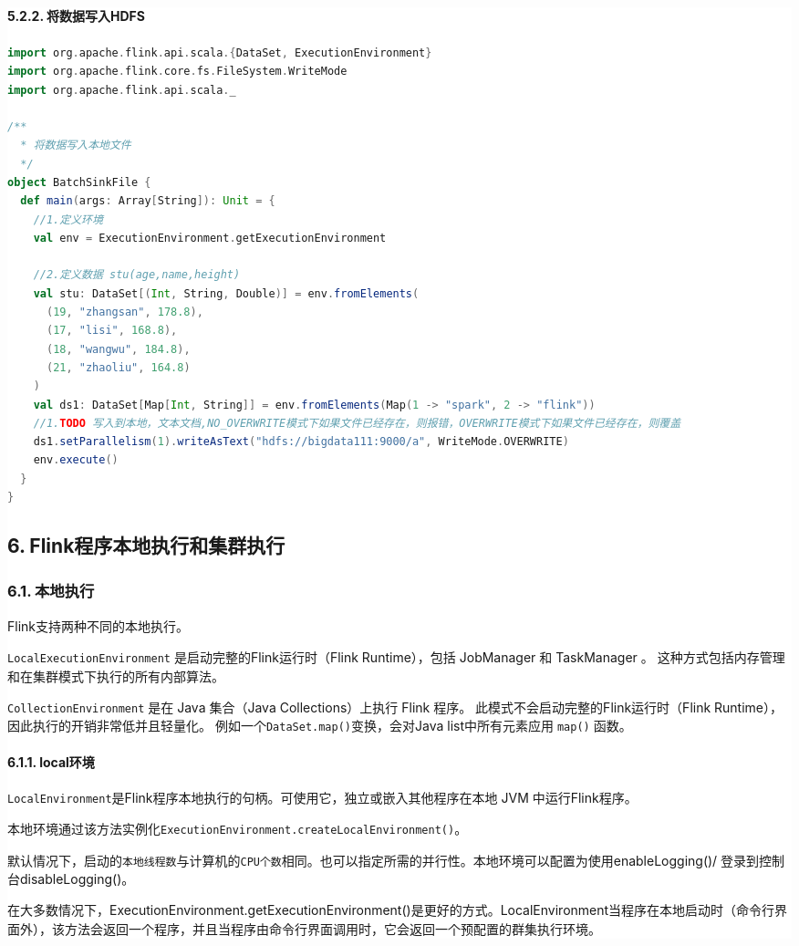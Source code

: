 #### 5.2.2. 将数据写入HDFS

```scala
import org.apache.flink.api.scala.{DataSet, ExecutionEnvironment}
import org.apache.flink.core.fs.FileSystem.WriteMode
import org.apache.flink.api.scala._

/**
  * 将数据写入本地文件
  */
object BatchSinkFile {
  def main(args: Array[String]): Unit = {
    //1.定义环境
    val env = ExecutionEnvironment.getExecutionEnvironment

    //2.定义数据 stu(age,name,height)
    val stu: DataSet[(Int, String, Double)] = env.fromElements(
      (19, "zhangsan", 178.8),
      (17, "lisi", 168.8),
      (18, "wangwu", 184.8),
      (21, "zhaoliu", 164.8)
    )
    val ds1: DataSet[Map[Int, String]] = env.fromElements(Map(1 -> "spark", 2 -> "flink"))
    //1.TODO 写入到本地，文本文档,NO_OVERWRITE模式下如果文件已经存在，则报错，OVERWRITE模式下如果文件已经存在，则覆盖 
    ds1.setParallelism(1).writeAsText("hdfs://bigdata111:9000/a", WriteMode.OVERWRITE)
    env.execute()
  }
}
```



## 6. Flink程序本地执行和集群执行

### 6.1. 本地执行

Flink支持两种不同的本地执行。 

`LocalExecutionEnvironment` 是启动完整的Flink运行时（Flink Runtime），包括 JobManager 和 TaskManager 。 这种方式包括内存管理和在集群模式下执行的所有内部算法。

`CollectionEnvironment` 是在 Java 集合（Java Collections）上执行 Flink 程序。 此模式不会启动完整的Flink运行时（Flink Runtime），因此执行的开销非常低并且轻量化。 例如一个`DataSet.map()`变换，会对Java list中所有元素应用 `map()` 函数。

#### 6.1.1. local环境

`LocalEnvironment`是Flink程序本地执行的句柄。可使用它，独立或嵌入其他程序在本地 JVM 中运行Flink程序。

本地环境通过该方法实例化`ExecutionEnvironment.createLocalEnvironment()`。

 默认情况下，启动的`本地线程数`与计算机的`CPU个数`相同。也可以指定所需的并行性。本地环境可以配置为使用enableLogging()/ 登录到控制台disableLogging()。

在大多数情况下，ExecutionEnvironment.getExecutionEnvironment()是更好的方式。LocalEnvironment当程序在本地启动时（命令行界面外），该方法会返回一个程序，并且当程序由命令行界面调用时，它会返回一个预配置的群集执行环境。

